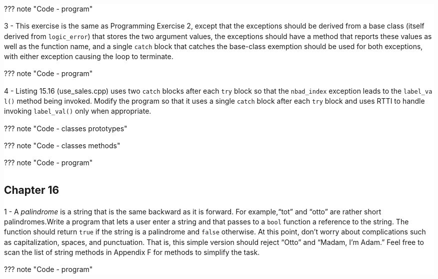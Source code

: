 ??? note "Code - program"
    <!--codeinclude-->
    [](../exercises/chapter15/ch15_2.cpp)
    <!--/codeinclude-->

3 -
This exercise is the same as Programming Exercise 2, except that the exceptions
should be derived from a base class (itself derived from <code>logic_error</code>) that stores the
two argument values, the exceptions should have a method that reports these values
as well as the function name, and a single <code>catch</code> block that catches the base-class
exemption should be used for both exceptions, with either exception causing the
loop to terminate.

??? note "Code - program"
    <!--codeinclude-->
    [](../exercises/chapter15/ch15_3.cpp)
    <!--/codeinclude-->

4 -
Listing 15.16 (use_sales.cpp) uses two <code>catch</code> blocks after each <code>try</code> block so that the <code>nbad_index</code>
exception leads to the <code>label_val()</code> method being invoked. Modify the program so
that it uses a single <code>catch</code> block after each <code>try</code> block and uses RTTI to handle
invoking <code>label_val()</code> only when appropriate.

??? note "Code - classes prototypes"
    <!--codeinclude-->
    [](../exercises/chapter15/ch15_4_sales.h)
    <!--/codeinclude-->

??? note "Code - classes methods"
    <!--codeinclude-->
    [](../exercises/chapter15/ch15_4_sales.cpp)
    <!--/codeinclude-->

??? note "Code - program"
    <!--codeinclude-->
    [](../exercises/chapter15/ch15_4.cpp)
    <!--/codeinclude-->

## Chapter 16

1 -
A *palindrome* is a string that is the same backward as it is forward. For example,“tot”
and “otto” are rather short palindromes.Write a program that lets a user enter a
string and that passes to a <code>bool</code> function a reference to the string. The function
should return <code>true</code> if the string is a palindrome and <code>false</code> otherwise. At this point,
don’t worry about complications such as capitalization, spaces, and punctuation.
That is, this simple version should reject “Otto” and “Madam, I’m Adam.” Feel free
to scan the list of string methods in Appendix F for methods to simplify the task.

??? note "Code - program"
    <!--codeinclude-->
    [](../exercises/chapter16/ch16_1.cpp)
    <!--/codeinclude-->
